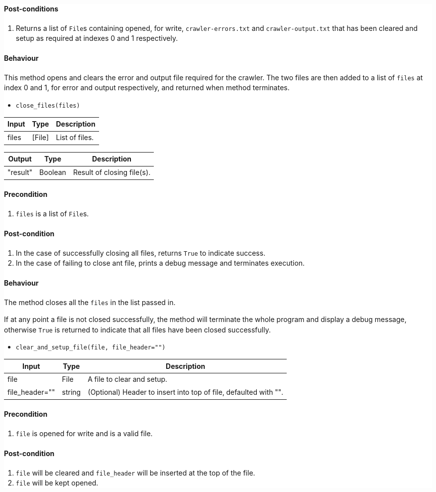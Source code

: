 #### Post-conditions
1. Returns a list of `File`s containing opened, for write, `crawler-errors.txt` and `crawler-output.txt` that has been
cleared and setup as required at indexes 0 and 1 respectively.

#### Behaviour

This method opens and clears the error and output file required for the crawler. The two files are then added to a list
of `files` at index 0 and 1, for error and output respectively, and returned when method terminates.

- `close_files(files)`

| Input | Type   | Description  |
|-------|--------|--------------|
|files  |[File] |List of files. |

| Output | Type    | Description              |
|--------|---------|--------------------------|
|"result" |Boolean |Result of closing file(s).|

#### Precondition

1. `files` is a list of `File`s.

#### Post-condition

1. In the case of successfully closing all files, returns `True` to indicate success.
2. In the case of failing to close ant file, prints a debug message and terminates execution.

#### Behaviour

The method closes all the `files` in the list passed in.

If at any point a file is not closed successfully, the method will terminate the whole program and display a debug
message, otherwise `True` is returned to indicate that all files have been closed successfully.

- `clear_and_setup_file(file, file_header="")`

| Input           | Type | Description                                                      |
|-----------------|------|------------------------------------------------------------------|
|file             |File  |A file to clear and setup.                                        |
|file_header=""   |string  |(Optional) Header to insert into top of file, defaulted with "".|

#### Precondition
1. `file` is opened for write and is a valid file.

#### Post-condition
1. `file` will be cleared and `file_header` will be inserted at the top of the file.
2. `file` will be kept opened.
